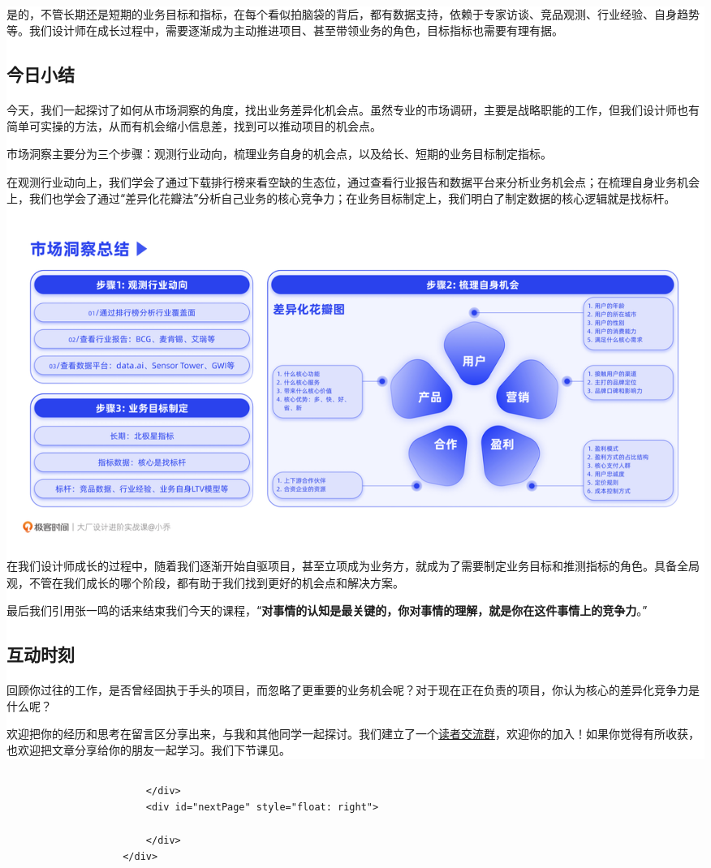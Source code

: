 <p>是的，不管长期还是短期的业务目标和指标，在每个看似拍脑袋的背后，都有数据支持，依赖于专家访谈、竞品观测、行业经验、自身趋势等。我们设计师在成长过程中，需要逐渐成为主动推进项目、甚至带领业务的角色，目标指标也需要有理有据。</p>

<h2 id="今日小结">今日小结</h2>

<p>今天，我们一起探讨了如何从市场洞察的角度，找出业务差异化机会点。虽然专业的市场调研，主要是战略职能的工作，但我们设计师也有简单可实操的方法，从而有机会缩小信息差，找到可以推动项目的机会点。</p>

<p>市场洞察主要分为三个步骤：观测行业动向，梳理业务自身的机会点，以及给长、短期的业务目标制定指标。</p>

<p>在观测行业动向上，我们学会了通过下载排行榜来看空缺的生态位，通过查看行业报告和数据平台来分析业务机会点；在梳理自身业务机会上，我们也学会了通过“差异化花瓣法”分析自己业务的核心竞争力；在业务目标制定上，我们明白了制定数据的核心逻辑就是找标杆。</p>

<p><img src="assets/deb054e94f0449ad9769cf4466adc9db.jpg" alt="" /></p>

<p>在我们设计师成长的过程中，随着我们逐渐开始自驱项目，甚至立项成为业务方，就成为了需要制定业务目标和推测指标的角色。具备全局观，不管在我们成长的哪个阶段，都有助于我们找到更好的机会点和解决方案。</p>

<p>最后我们引用张一鸣的话来结束我们今天的课程，“<strong>对事情的认知是最关键的，你对事情的理解，就是你在这件事情上的竞争力</strong>。”</p>

<h2 id="互动时刻"><strong>互动时刻</strong></h2>

<p>回顾你过往的工作，是否曾经固执于手头的项目，而忽略了更重要的业务机会呢？对于现在正在负责的项目，你认为核心的差异化竞争力是什么呢？</p>

<p>欢迎把你的经历和思考在留言区分享出来，与我和其他同学一起探讨。我们建立了一个<a href="https://jinshuju.net/f/aV2yZT" target="_blank">读者交流群</a>，欢迎你的加入！如果你觉得有所收获，也欢迎把文章分享给你的朋友一起学习。我们下节课见。</p>
</div>
                        </div>
                        <div>
                            <div id="prePage" style="float: left">

                            </div>
                            <div id="nextPage" style="float: right">

                            </div>
                        </div>
